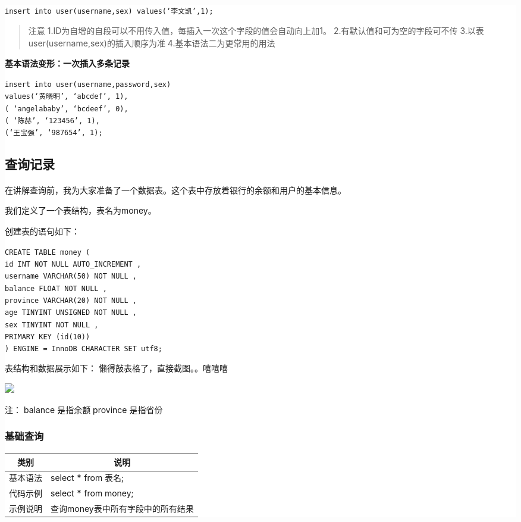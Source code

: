 ```
insert into user(username,sex) values(‘李文凯’,1);
```

> 注意
1.ID为自增的自段可以不用传入值，每插入一次这个字段的值会自动向上加1。
2.有默认值和可为空的字段可不传
3.以表user(username,sex)的插入顺序为准
4.基本语法二为更常用的用法

**基本语法变形：一次插入多条记录**
```
insert into user(username,password,sex)
values(‘黄晓明’, ‘abcdef’, 1),
( ‘angelababy’, ‘bcdeef’, 0),
( ‘陈赫’, ‘123456’, 1),
(‘王宝强’, ‘987654’, 1);
```
## 查询记录

在讲解查询前，我为大家准备了一个数据表。这个表中存放着银行的余额和用户的基本信息。

我们定义了一个表结构，表名为money。

创建表的语句如下：

```
CREATE TABLE money (
id INT NOT NULL AUTO_INCREMENT ,
username VARCHAR(50) NOT NULL ,
balance FLOAT NOT NULL ,
province VARCHAR(20) NOT NULL ,
age TINYINT UNSIGNED NOT NULL ,
sex TINYINT NOT NULL ,
PRIMARY KEY (id(10))
) ENGINE = InnoDB CHARACTER SET utf8;
```

表结构和数据展示如下：
懒得敲表格了，直接截图。。嘻嘻嘻

![](http://upload-images.jianshu.io/upload_images/4697920-f7f03cf251b8e9d0.png?imageMogr2/auto-orient/strip%7CimageView2/2/w/1240)

注：     balance 是指余额     province 是指省份

### 基础查询

|类别|说明|
|-----|----|
|基本语法|select * from 表名;|
|代码示例|select * from money;|
|示例说明|查询money表中所有字段中的所有结果
